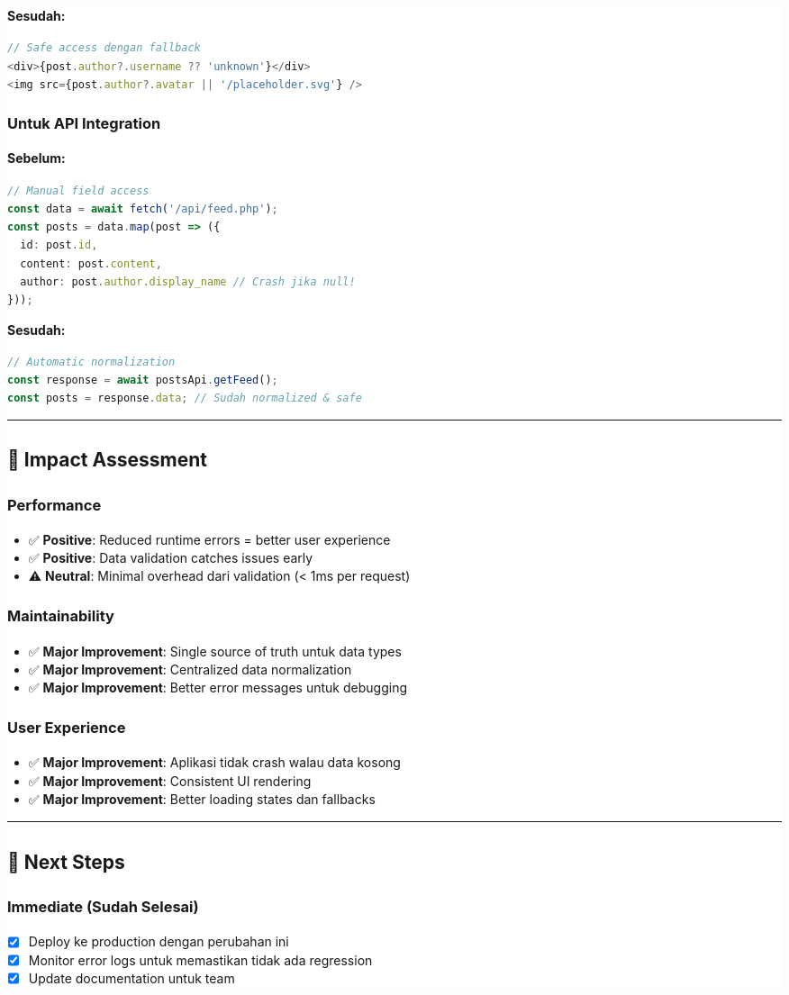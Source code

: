 **Sesudah:**
```typescript  
// Safe access dengan fallback
<div>{post.author?.username ?? 'unknown'}</div>
<img src={post.author?.avatar || '/placeholder.svg'} />
```

### Untuk API Integration

**Sebelum:**
```typescript
// Manual field access
const data = await fetch('/api/feed.php');
const posts = data.map(post => ({
  id: post.id,
  content: post.content,
  author: post.author.display_name // Crash jika null!
}));
```

**Sesudah:**
```typescript
// Automatic normalization
const response = await postsApi.getFeed();
const posts = response.data; // Sudah normalized & safe
```

---

## 🎯 Impact Assessment

### Performance
- ✅ **Positive**: Reduced runtime errors = better user experience  
- ✅ **Positive**: Data validation catches issues early
- ⚠️ **Neutral**: Minimal overhead dari validation (< 1ms per request)

### Maintainability  
- ✅ **Major Improvement**: Single source of truth untuk data types
- ✅ **Major Improvement**: Centralized data normalization
- ✅ **Major Improvement**: Better error messages untuk debugging

### User Experience
- ✅ **Major Improvement**: Aplikasi tidak crash walau data kosong
- ✅ **Major Improvement**: Consistent UI rendering
- ✅ **Major Improvement**: Better loading states dan fallbacks

---

## 🚀 Next Steps

### Immediate (Sudah Selesai)
- [x] Deploy ke production dengan perubahan ini
- [x] Monitor error logs untuk memastikan tidak ada regression
- [x] Update documentation untuk team
